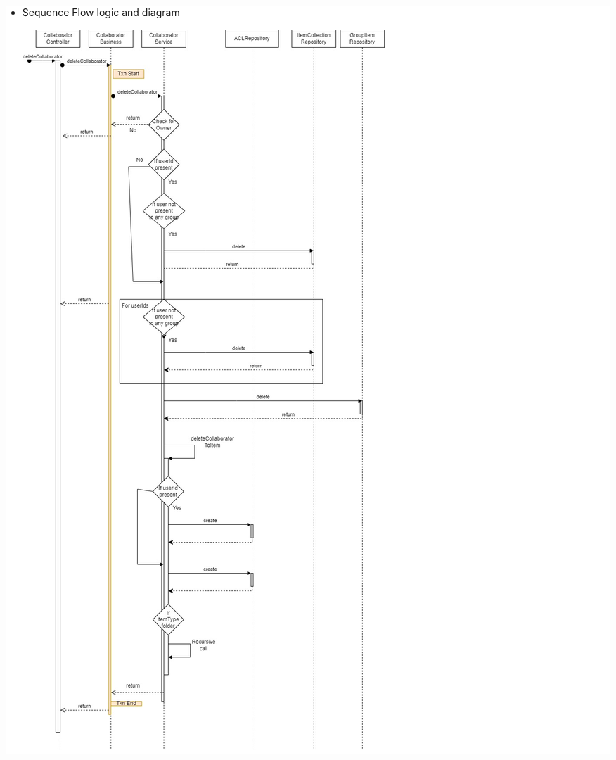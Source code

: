 -	Sequence Flow logic and diagram

	![deleteCollaborator](assets/images/rest_api/deleteCollaborator.jpg)
 